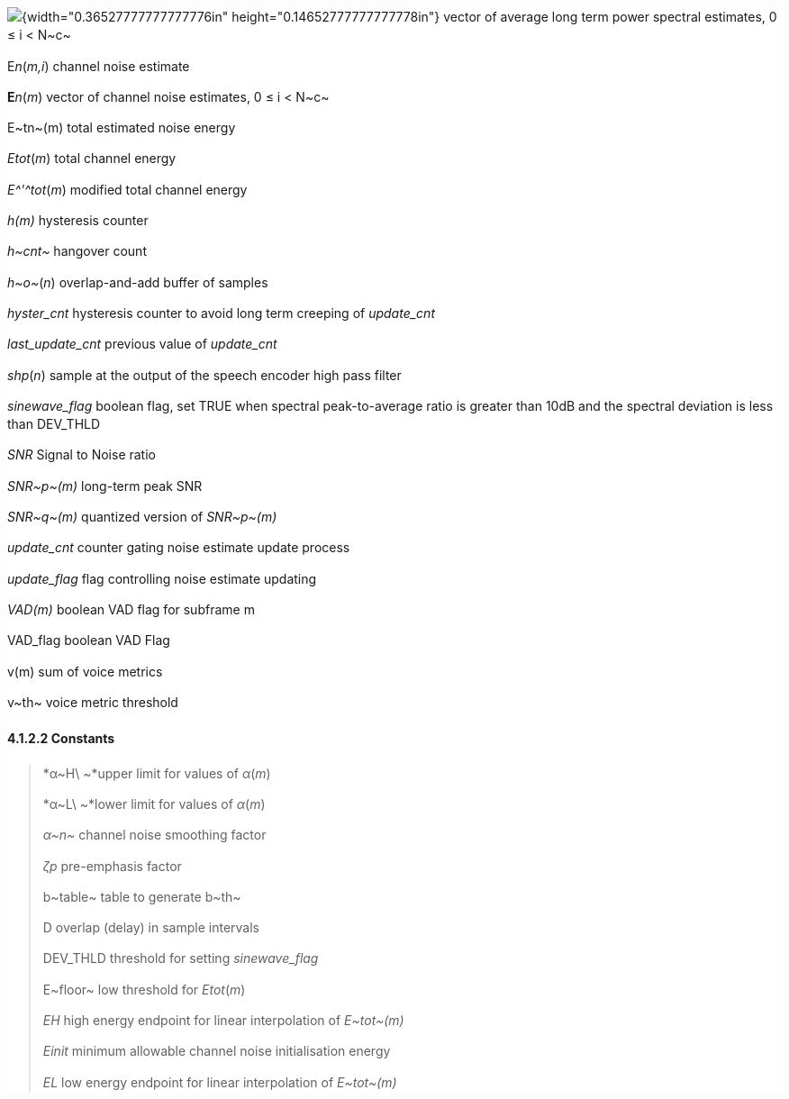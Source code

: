![](media/image42.wmf){width="0.36527777777777776in"
height="0.14652777777777778in"} vector of average long term power
spectral estimates, 0 ≤ i \< N~c~

E*n*(*m,i*) channel noise estimate

**E***n*(*m*) vector of channel noise estimates, 0 ≤ i \< N~c~

E~tn~(m) total estimated noise energy

*Etot*(*m*) total channel energy

*E^\'^tot*(*m*) modified total channel energy

*h(m)* hysteresis counter

*h~cnt~* hangover count

*h~o~*(*n*) overlap-and-add buffer of samples

*hyster\_cnt* hysteresis counter to avoid long term creeping of
*update\_cnt*

*last\_update\_cnt* previous value of *update\_cnt*

*shp*(*n*) sample at the output of the speech encoder high pass filter

*sinewave\_flag* boolean flag, set TRUE when spectral peak-to-average
ratio is greater than 10dB and the spectral deviation is less than
DEV\_THLD

*SNR* Signal to Noise ratio

*SNR~p~(m)* long-term peak SNR

*SNR~q~(m)* quantized version of *SNR~p~(m)*

*update\_cnt* counter gating noise estimate update process

*update\_flag* flag controlling noise estimate updating

*VAD(m)* boolean VAD flag for subframe m

VAD\_flag boolean VAD Flag

v(m) sum of voice metrics

v~th~ voice metric threshold

#### 4.1.2.2 Constants

> *α~H\ ~*upper limit for values of *α*(*m*)
>
> *α~L\ ~*lower limit for values of *α*(*m*)
>
> *α~n~* channel noise smoothing factor
>
> *ζp* pre-emphasis factor
>
> b~table~ table to generate b~th~
>
> D overlap (delay) in sample intervals
>
> DEV\_THLD threshold for setting *sinewave\_flag*
>
> E~floor~ low threshold for *Etot*(*m*)
>
> *EH* high energy endpoint for linear interpolation of *E~tot~(m)*
>
> *Einit* minimum allowable channel noise initialisation energy
>
> *EL* low energy endpoint for linear interpolation of *E~tot~(m)*
>